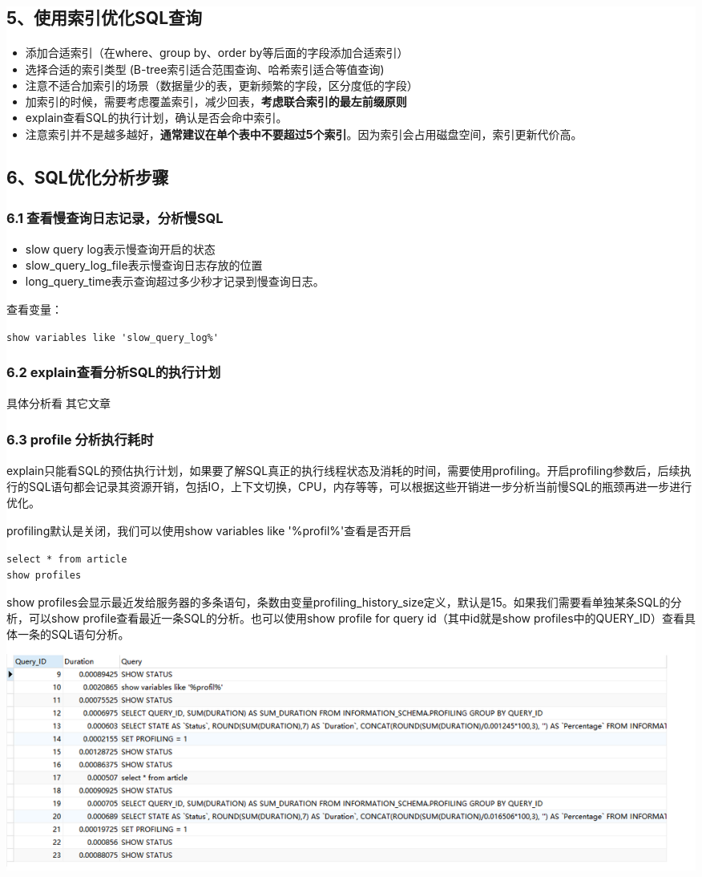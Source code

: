 ## 5、使用索引优化SQL查询

- 添加合适索引（在where、group by、order by等后面的字段添加合适索引）
- 选择合适的索引类型 (B-tree索引适合范围查询、哈希索引适合等值查询)
- 注意不适合加索引的场景（数据量少的表，更新频繁的字段，区分度低的字段）
- 加索引的时候，需要考虑覆盖索引，减少回表，**考虑联合索引的最左前缀原则**
- explain查看SQL的执行计划，确认是否会命中索引。
- 注意索引并不是越多越好，**通常建议在单个表中不要超过5个索引**。因为索引会占用磁盘空间，索引更新代价高。

## 6、SQL优化分析步骤

### 6.1 查看慢查询日志记录，分析慢SQL

- slow query log表示慢查询开启的状态
- slow_query_log_file表示慢查询日志存放的位置
- long_query_time表示查询超过多少秒才记录到慢查询日志。 

查看变量：

```
show variables like 'slow_query_log%'
```

### 6.2 explain查看分析SQL的执行计划

具体分析看 其它文章

### 6.3 profile 分析执行耗时

explain只能看SQL的预估执行计划，如果要了解SQL真正的执行线程状态及消耗的时间，需要使用profiling。开启profiling参数后，后续执行的SQL语句都会记录其资源开销，包括IO，上下文切换，CPU，内存等等，可以根据这些开销进一步分析当前慢SQL的瓶颈再进一步进行优化。

profiling默认是关闭，我们可以使用show variables like '%profil%'查看是否开启 

```
select * from article
show profiles
```

show profiles会显示最近发给服务器的多条语句，条数由变量profiling_history_size定义，默认是15。如果我们需要看单独某条SQL的分析，可以show profile查看最近一条SQL的分析。也可以使用show profile for query id（其中id就是show profiles中的QUERY_ID）查看具体一条的SQL语句分析。 

![1683122499269](2023-05-02-日常开发中，你是怎么优化SQL的？/1683122499269.png)
